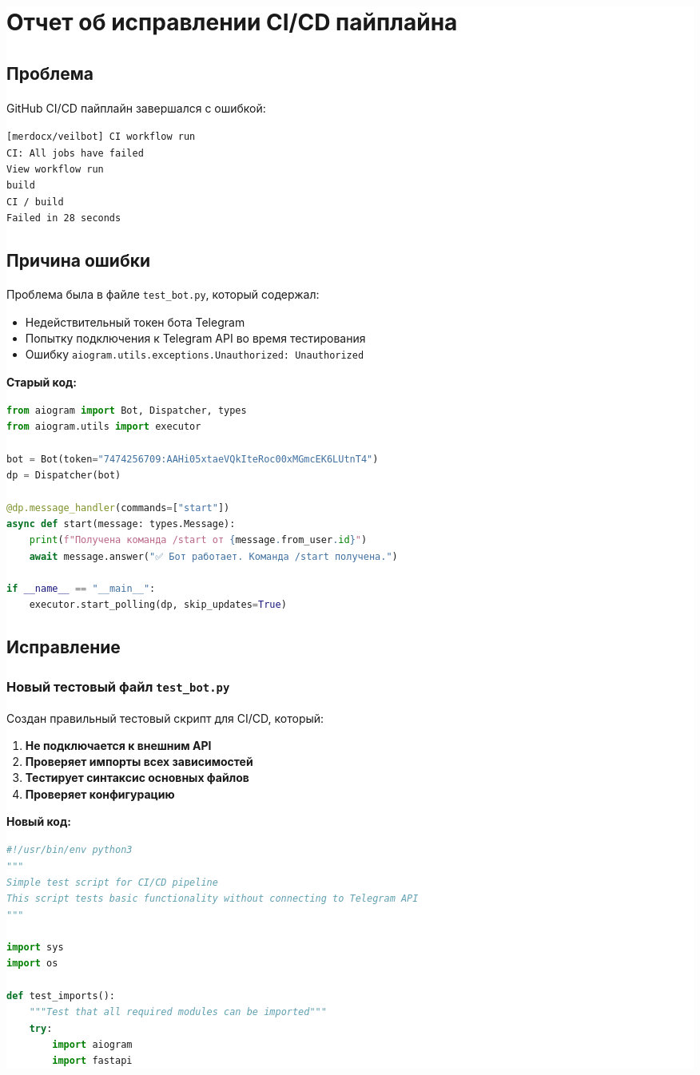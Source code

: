 # Отчет об исправлении CI/CD пайплайна

## Проблема
GitHub CI/CD пайплайн завершался с ошибкой:
```
[merdocx/veilbot] CI workflow run
CI: All jobs have failed 
View workflow run
build	
CI / build 
Failed in 28 seconds
```

## Причина ошибки
Проблема была в файле `test_bot.py`, который содержал:
- Недействительный токен бота Telegram
- Попытку подключения к Telegram API во время тестирования
- Ошибку `aiogram.utils.exceptions.Unauthorized: Unauthorized`

**Старый код:**
```python
from aiogram import Bot, Dispatcher, types
from aiogram.utils import executor

bot = Bot(token="7474256709:AAHi05xtaeVQkIteRoc00xMGmcEK6LUtnT4")
dp = Dispatcher(bot)

@dp.message_handler(commands=["start"])
async def start(message: types.Message):
    print(f"Получена команда /start от {message.from_user.id}")
    await message.answer("✅ Бот работает. Команда /start получена.")

if __name__ == "__main__":
    executor.start_polling(dp, skip_updates=True)
```

## Исправление

### Новый тестовый файл `test_bot.py`
Создан правильный тестовый скрипт для CI/CD, который:

1. **Не подключается к внешним API**
2. **Проверяет импорты всех зависимостей**
3. **Тестирует синтаксис основных файлов**
4. **Проверяет конфигурацию**

**Новый код:**
```python
#!/usr/bin/env python3
"""
Simple test script for CI/CD pipeline
This script tests basic functionality without connecting to Telegram API
"""

import sys
import os

def test_imports():
    """Test that all required modules can be imported"""
    try:
        import aiogram
        import fastapi
```